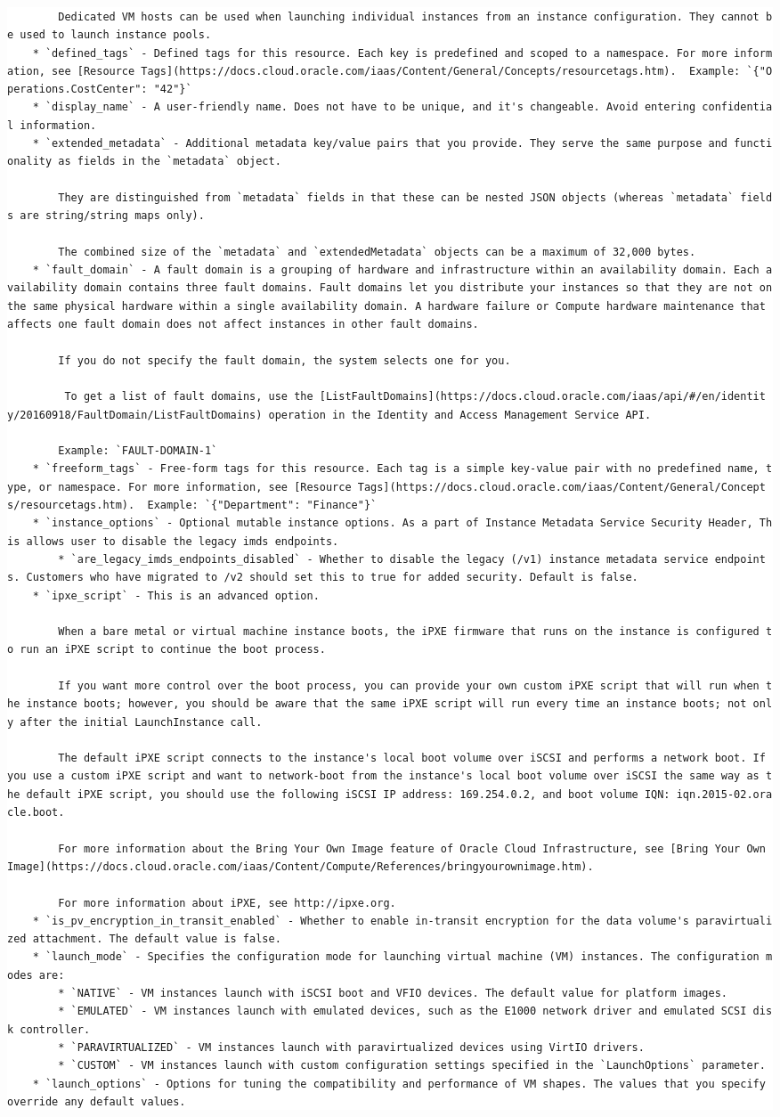 			Dedicated VM hosts can be used when launching individual instances from an instance configuration. They cannot be used to launch instance pools. 
		* `defined_tags` - Defined tags for this resource. Each key is predefined and scoped to a namespace. For more information, see [Resource Tags](https://docs.cloud.oracle.com/iaas/Content/General/Concepts/resourcetags.htm).  Example: `{"Operations.CostCenter": "42"}` 
		* `display_name` - A user-friendly name. Does not have to be unique, and it's changeable. Avoid entering confidential information. 
		* `extended_metadata` - Additional metadata key/value pairs that you provide. They serve the same purpose and functionality as fields in the `metadata` object.

			They are distinguished from `metadata` fields in that these can be nested JSON objects (whereas `metadata` fields are string/string maps only).

			The combined size of the `metadata` and `extendedMetadata` objects can be a maximum of 32,000 bytes. 
		* `fault_domain` - A fault domain is a grouping of hardware and infrastructure within an availability domain. Each availability domain contains three fault domains. Fault domains let you distribute your instances so that they are not on the same physical hardware within a single availability domain. A hardware failure or Compute hardware maintenance that affects one fault domain does not affect instances in other fault domains.

			If you do not specify the fault domain, the system selects one for you.

			 To get a list of fault domains, use the [ListFaultDomains](https://docs.cloud.oracle.com/iaas/api/#/en/identity/20160918/FaultDomain/ListFaultDomains) operation in the Identity and Access Management Service API.

			Example: `FAULT-DOMAIN-1` 
		* `freeform_tags` - Free-form tags for this resource. Each tag is a simple key-value pair with no predefined name, type, or namespace. For more information, see [Resource Tags](https://docs.cloud.oracle.com/iaas/Content/General/Concepts/resourcetags.htm).  Example: `{"Department": "Finance"}` 
		* `instance_options` - Optional mutable instance options. As a part of Instance Metadata Service Security Header, This allows user to disable the legacy imds endpoints.
			* `are_legacy_imds_endpoints_disabled` - Whether to disable the legacy (/v1) instance metadata service endpoints. Customers who have migrated to /v2 should set this to true for added security. Default is false. 
		* `ipxe_script` - This is an advanced option.

			When a bare metal or virtual machine instance boots, the iPXE firmware that runs on the instance is configured to run an iPXE script to continue the boot process.

			If you want more control over the boot process, you can provide your own custom iPXE script that will run when the instance boots; however, you should be aware that the same iPXE script will run every time an instance boots; not only after the initial LaunchInstance call.

			The default iPXE script connects to the instance's local boot volume over iSCSI and performs a network boot. If you use a custom iPXE script and want to network-boot from the instance's local boot volume over iSCSI the same way as the default iPXE script, you should use the following iSCSI IP address: 169.254.0.2, and boot volume IQN: iqn.2015-02.oracle.boot.

			For more information about the Bring Your Own Image feature of Oracle Cloud Infrastructure, see [Bring Your Own Image](https://docs.cloud.oracle.com/iaas/Content/Compute/References/bringyourownimage.htm).

			For more information about iPXE, see http://ipxe.org. 
		* `is_pv_encryption_in_transit_enabled` - Whether to enable in-transit encryption for the data volume's paravirtualized attachment. The default value is false.
		* `launch_mode` - Specifies the configuration mode for launching virtual machine (VM) instances. The configuration modes are:
			* `NATIVE` - VM instances launch with iSCSI boot and VFIO devices. The default value for platform images.
			* `EMULATED` - VM instances launch with emulated devices, such as the E1000 network driver and emulated SCSI disk controller.
			* `PARAVIRTUALIZED` - VM instances launch with paravirtualized devices using VirtIO drivers.
			* `CUSTOM` - VM instances launch with custom configuration settings specified in the `LaunchOptions` parameter. 
		* `launch_options` - Options for tuning the compatibility and performance of VM shapes. The values that you specify override any default values. 